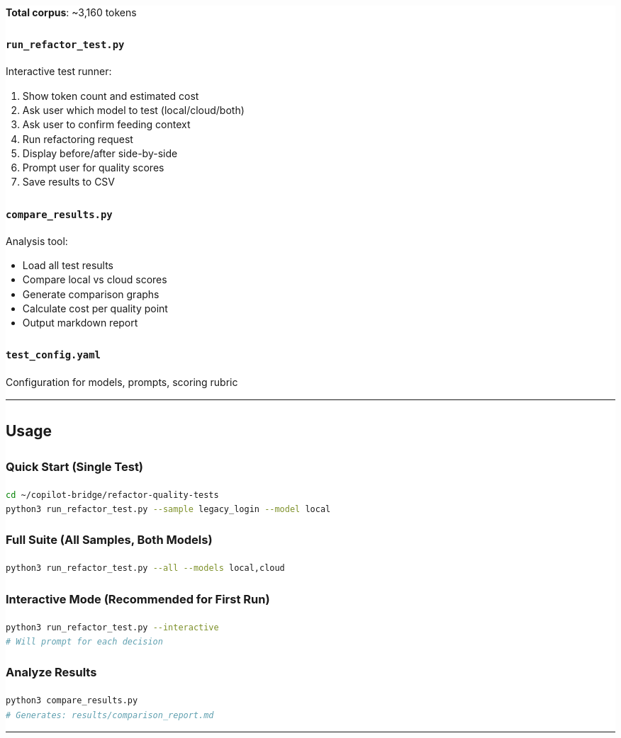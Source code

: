 **Total corpus**: ~3,160 tokens

### `run_refactor_test.py`
Interactive test runner:
1. Show token count and estimated cost
2. Ask user which model to test (local/cloud/both)
3. Ask user to confirm feeding context
4. Run refactoring request
5. Display before/after side-by-side
6. Prompt user for quality scores
7. Save results to CSV

### `compare_results.py`
Analysis tool:
- Load all test results
- Compare local vs cloud scores
- Generate comparison graphs
- Calculate cost per quality point
- Output markdown report

### `test_config.yaml`
Configuration for models, prompts, scoring rubric

---

## Usage

### Quick Start (Single Test)
```bash
cd ~/copilot-bridge/refactor-quality-tests
python3 run_refactor_test.py --sample legacy_login --model local
```

### Full Suite (All Samples, Both Models)
```bash
python3 run_refactor_test.py --all --models local,cloud
```

### Interactive Mode (Recommended for First Run)
```bash
python3 run_refactor_test.py --interactive
# Will prompt for each decision
```

### Analyze Results
```bash
python3 compare_results.py
# Generates: results/comparison_report.md
```

---
